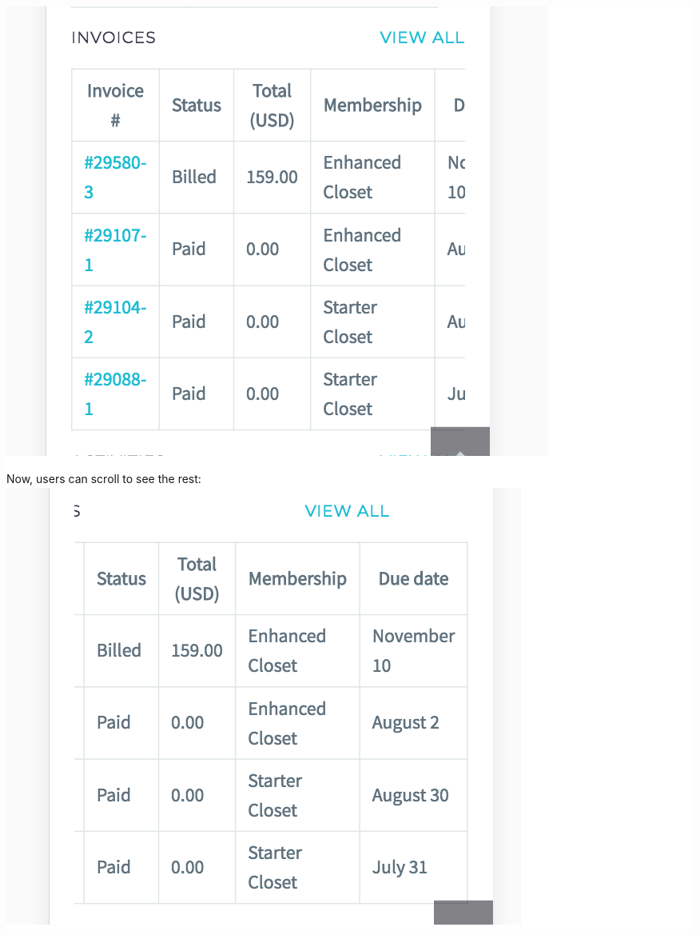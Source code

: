 ![Image](images/invoice_table1_a.png)

Now, users can scroll to see the rest:
![Image](images/invoice_table2_a.png)
